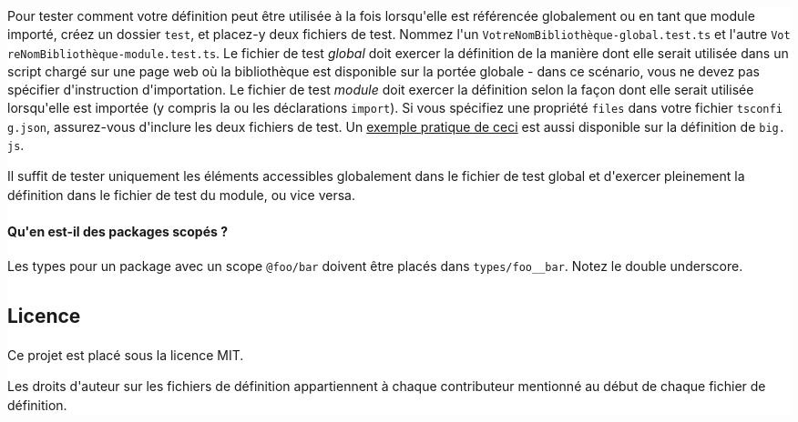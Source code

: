 Pour tester comment votre définition peut être utilisée à la fois lorsqu'elle est référencée globalement ou en tant que module importé, créez un dossier `test`, et placez-y deux fichiers de test. Nommez l'un `VotreNomBibliothèque-global.test.ts` et l'autre `VotreNomBibliothèque-module.test.ts`. Le fichier de test _global_ doit exercer la définition de la manière dont elle serait utilisée dans un script chargé sur une page web où la bibliothèque est disponible sur la portée globale - dans ce scénario, vous ne devez pas spécifier d'instruction d'importation. Le fichier de test _module_ doit exercer la définition selon la façon dont elle serait utilisée lorsqu'elle est importée (y compris la ou les déclarations `import`). Si vous spécifiez une propriété `files` dans votre fichier `tsconfig.json`, assurez-vous d'inclure les deux fichiers de test. Un [exemple pratique de ceci](https://github.com/DefinitelyTyped/DefinitelyTyped/tree/master/types/big.js/test) est aussi disponible sur la définition de `big.js`.

Il suffit de tester uniquement les éléments accessibles globalement dans le fichier de test global et d'exercer pleinement la définition dans le fichier de test du module, ou vice versa.

#### Qu'en est-il des packages scopés ?

Les types pour un package avec un scope `@foo/bar` doivent être placés dans `types/foo__bar`. Notez le double underscore.

## Licence

Ce projet est placé sous la licence MIT.

Les droits d'auteur sur les fichiers de définition appartiennent à chaque contributeur mentionné au début de chaque fichier de définition.
